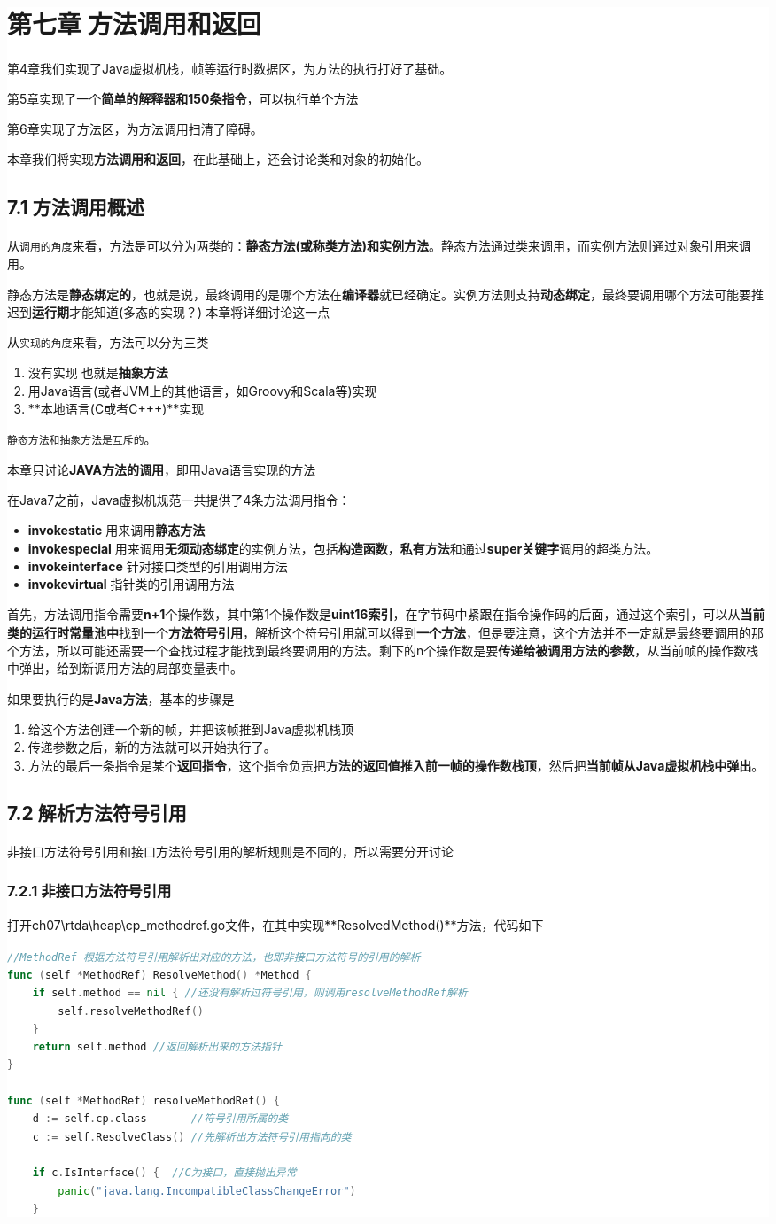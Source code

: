 # 第七章 方法调用和返回

第4章我们实现了Java虚拟机栈，帧等运行时数据区，为方法的执行打好了基础。

第5章实现了一个**简单的解释器和150条指令**，可以执行单个方法

第6章实现了方法区，为方法调用扫清了障碍。

本章我们将实现**方法调用和返回**，在此基础上，还会讨论类和对象的初始化。

## 7.1 方法调用概述

从`调用的角度`来看，方法是可以分为两类的：**静态方法(或称类方法)**和**实例方法**。静态方法通过类来调用，而实例方法则通过对象引用来调用。

静态方法是**静态绑定的**，也就是说，最终调用的是哪个方法在**编译器**就已经确定。实例方法则支持**动态绑定**，最终要调用哪个方法可能要推迟到**运行期**才能知道(多态的实现？) 本章将详细讨论这一点

从`实现的角度`来看，方法可以分为三类

1. 没有实现 也就是**抽象方法**
2. 用Java语言(或者JVM上的其他语言，如Groovy和Scala等)实现
3. **本地语言(C或者C+++)**实现

`静态方法和抽象方法是互斥的`。

本章只讨论**JAVA方法的调用**，即用Java语言实现的方法

在Java7之前，Java虚拟机规范一共提供了4条方法调用指令：

- **invokestatic** 用来调用**静态方法**
- **invokespecial** 用来调用**无须动态绑定**的实例方法，包括**构造函数**，**私有方法**和通过**super关键字**调用的超类方法。
- **invokeinterface** 针对接口类型的引用调用方法
- **invokevirtual** 指针类的引用调用方法

首先，方法调用指令需要**n+1**个操作数，其中第1个操作数是**uint16索引**，在字节码中紧跟在指令操作码的后面，通过这个索引，可以从**当前类的运行时常量池中**找到一个**方法符号引用**，解析这个符号引用就可以得到**一个方法**，但是要注意，这个方法并不一定就是最终要调用的那个方法，所以可能还需要一个查找过程才能找到最终要调用的方法。剩下的n个操作数是要**传递给被调用方法的参数**，从当前帧的操作数栈中弹出，给到新调用方法的局部变量表中。

如果要执行的是**Java方法**，基本的步骤是

1. 给这个方法创建一个新的帧，并把该帧推到Java虚拟机栈顶
2. 传递参数之后，新的方法就可以开始执行了。
3. 方法的最后一条指令是某个**返回指令**，这个指令负责把**方法的返回值推入前一帧的操作数栈顶**，然后把**当前帧从Java虚拟机栈中弹出**。

## 7.2 解析方法符号引用

非接口方法符号引用和接口方法符号引用的解析规则是不同的，所以需要分开讨论

### 7.2.1 非接口方法符号引用

打开ch07\rtda\heap\cp_methodref.go文件，在其中实现**ResolvedMethod()**方法，代码如下

```go
//MethodRef 根据方法符号引用解析出对应的方法，也即非接口方法符号的引用的解析
func (self *MethodRef) ResolveMethod() *Method {
	if self.method == nil { //还没有解析过符号引用，则调用resolveMethodRef解析
		self.resolveMethodRef()
	}
	return self.method //返回解析出来的方法指针
}

func (self *MethodRef) resolveMethodRef() {
	d := self.cp.class       //符号引用所属的类
	c := self.ResolveClass() //先解析出方法符号引用指向的类

	if c.IsInterface() {  //C为接口，直接抛出异常
		panic("java.lang.IncompatibleClassChangeError")
	}

```
